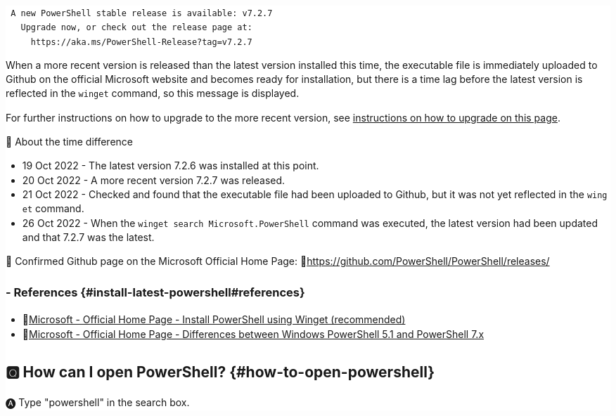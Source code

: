 ```
 A new PowerShell stable release is available: v7.2.7
   Upgrade now, or check out the release page at:
     https://aka.ms/PowerShell-Release?tag=v7.2.7
```

When a more recent version is released than the latest version installed this time, the executable file is immediately uploaded to Github on the official Microsoft website and becomes ready for installation, but there is a time lag before the latest version is reflected in the `winget` command, so this message is displayed.

For further instructions on how to upgrade to the more recent version, see [instructions on how to upgrade on this page](/guides/FAQ/faq_general_analysis_division/faq_sshkeys_windows/#check-powershell-version#latest-ver).

&#x1F4D6; About the time difference
- 19 Oct 2022 - The latest version 7.2.6 was installed at this point.
- 20 Oct 2022 - A more recent version 7.2.7 was released.
- 21 Oct 2022 - Checked and found that the executable file had been uploaded to Github, but it was not yet reflected in the `winget` command.
- 26 Oct 2022 - When the `winget search Microsoft.PowerShell` command was executed, the latest version had been updated and that 7.2.7 was the latest.

&#x1F4D6; Confirmed Github page on the Microsoft Official Home Page: &#x1f517;https://github.com/PowerShell/PowerShell/releases/


### - References {#install-latest-powershell#references}

- &#x1f517;<a href="https://learn.microsoft.com/en-gb/powershell/scripting/install/installing-powershell-on-windows?view=powershell-7.2#install-powershell-using-winget-recommended">Microsoft - Official Home Page - Install PowerShell using Winget (recommended)</a>
- &#x1f517;<a href="https://learn.microsoft.com/en-gb/powershell/scripting/whats-new/differences-from-windows-powershell?view=powershell-7.2#renamed-powershellexe-to-pwshexe">Microsoft - Official Home Page - Differences between Windows PowerShell 5.1 and PowerShell 7.x</a>


## &#x1F180; How can I open PowerShell? {#how-to-open-powershell}

&#x1F150; Type "powershell" in the search box.
